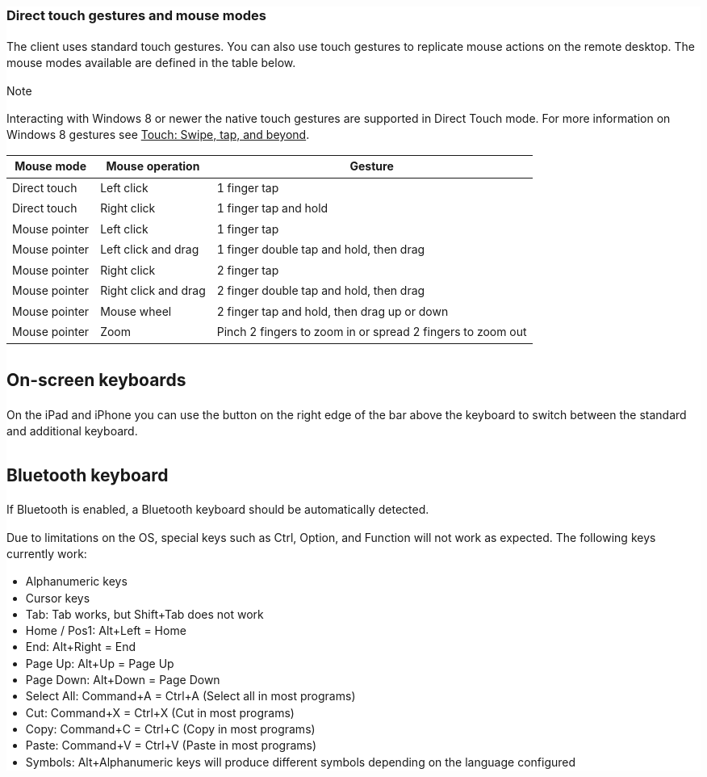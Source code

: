 ### Direct touch gestures and mouse modes

The client uses standard touch gestures. You can also use touch gestures to replicate mouse actions on the remote desktop. The mouse modes available are defined in the table below.

> [!NOTE]
> Interacting with Windows 8 or newer the native touch gestures are supported in Direct Touch mode. For more information on Windows 8 gestures see [Touch: Swipe, tap, and beyond](http://windows.microsoft.com/en-US/windows-8/touch-swipe-tap-beyond).

| Mouse mode    | Mouse operation      | Gesture                                                    |
|---------------|----------------------|------------------------------------------------------------|
| Direct touch  | Left click           | 1 finger tap                                               |
| Direct touch  | Right click          | 1 finger tap and hold                                      |
| Mouse pointer | Left click           | 1 finger tap                                               |
| Mouse pointer | Left click and drag  | 1 finger double tap and hold, then drag                    |
| Mouse pointer | Right click          | 2 finger tap                                               |
| Mouse pointer | Right click and drag | 2 finger double tap and hold, then drag                    |
| Mouse pointer | Mouse wheel          | 2 finger tap and hold, then drag up or down                |
| Mouse pointer | Zoom                 | Pinch 2 fingers to zoom in or spread 2 fingers to zoom out |

## On-screen keyboards
On the iPad and iPhone you can use the button on the right edge of the bar above the keyboard to switch between the standard and additional keyboard.

## Bluetooth keyboard
If Bluetooth is enabled, a Bluetooth keyboard should be automatically detected.

Due to limitations on the OS, special keys such as Ctrl, Option, and Function will not work as expected. The following keys currently work:

- Alphanumeric keys
- Cursor keys
- Tab: Tab works, but Shift+Tab does not work
- Home / Pos1: Alt+Left = Home
- End: Alt+Right = End
- Page Up: Alt+Up = Page Up
- Page Down: Alt+Down = Page Down
- Select All: Command+A = Ctrl+A (Select all in most programs)
- Cut: Command+X = Ctrl+X (Cut in most programs)
- Copy: Command+C = Ctrl+C (Copy in most programs)
- Paste: Command+V = Ctrl+V (Paste in most programs)
- Symbols: Alt+Alphanumeric keys will produce different symbols depending on the language configured


